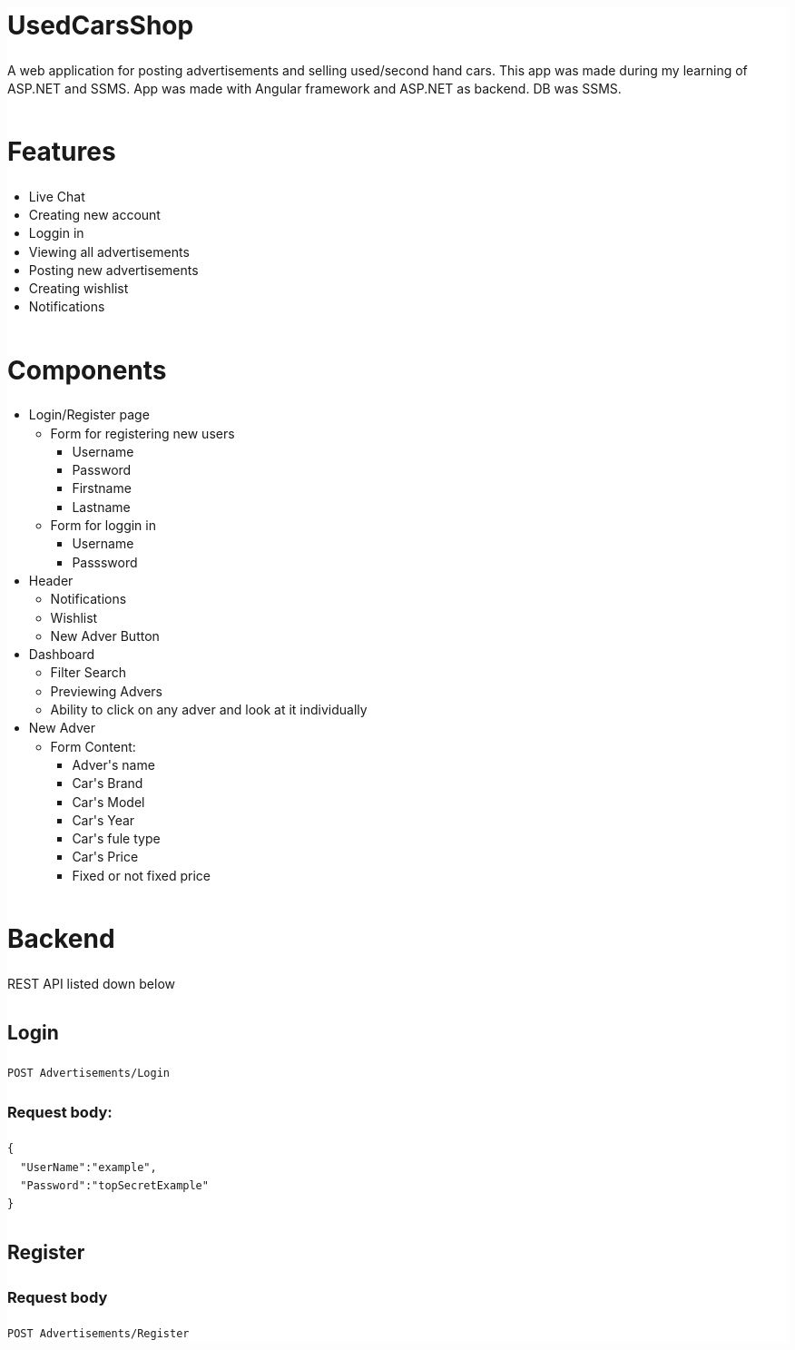 # **UsedCarsShop**
A web application for posting advertisements and selling used/second hand cars.
This app was made during my learning of ASP.NET and SSMS. App was made with Angular framework and ASP.NET as backend. DB was SSMS.
#
# Features
- Live Chat
- Creating new account
- Loggin in
- Viewing all advertisements
- Posting new advertisements
- Creating wishlist
- Notifications
# Components
- Login/Register page
  - Form for registering new users
     - Username
     - Password
     - Firstname
     - Lastname
  - Form for loggin in
    - Username
    - Passsword
- Header
  - Notifications
  - Wishlist
  - New Adver Button
- Dashboard
  - Filter Search
  - Previewing Advers
  - Ability to click on any adver and look at it individually
- New Adver
  - Form Content:
    - Adver's name
    - Car's Brand
    - Car's Model
    - Car's Year
    - Car's fule type
    - Car's Price
    - Fixed or not fixed price
# Backend
REST API listed down below
## Login
`POST Advertisements/Login`
### Request body:
``` 
{
  "UserName":"example",
  "Password":"topSecretExample"
}
```
## Register
### Request body
`POST Advertisements/Register`